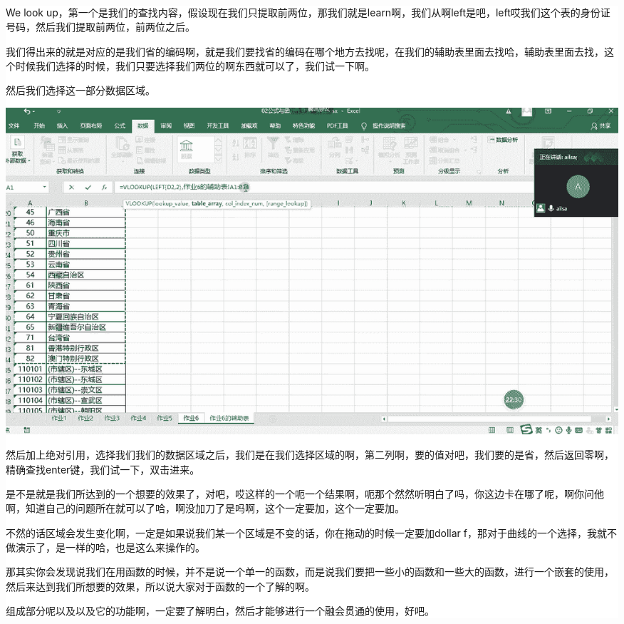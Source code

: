 We look up，第一个是我们的查找内容，假设现在我们只提取前两位，那我们就是learn啊，我们从啊left是吧，left哎我们这个表的身份证号码，然后我们提取前两位，前两位之后。

我们得出来的就是对应的是我们省的编码啊，就是我们要找省的编码在哪个地方去找呢，在我们的辅助表里面去找哈，辅助表里面去找，这个时候我们选择的时候，我们只要选择我们两位的啊东西就可以了，我们试一下啊。

然后我们选择这一部分数据区域。

![](img/b11e3c0df6ef0e49c212b084a7b5d924_17.png)

然后加上绝对引用，选择我们我们的数据区域之后，我们是在我们选择区域的啊，第二列啊，要的值对吧，我们要的是省，然后返回零啊，精确查找enter键，我们试一下，双击进来。

是不是就是我们所达到的一个想要的效果了，对吧，哎这样的一个呃一个结果啊，呃那个然然听明白了吗，你这边卡在哪了呢，啊你问他啊，知道自己的问题所在就可以了哈，啊没加刀了是吗啊，这个一定要加，这个一定要加。

不然的话区域会发生变化啊，一定是如果说我们某一个区域是不变的话，你在拖动的时候一定要加dollar f，那对于曲线的一个选择，我就不做演示了，是一样的哈，也是这么来操作的。

那其实你会发现说我们在用函数的时候，并不是说一个单一的函数，而是说我们要把一些小的函数和一些大的函数，进行一个嵌套的使用，然后来达到我们所想要的效果，所以说大家对于函数的一个了解的啊。

组成部分呢以及以及它的功能啊，一定要了解明白，然后才能够进行一个融会贯通的使用，好吧。